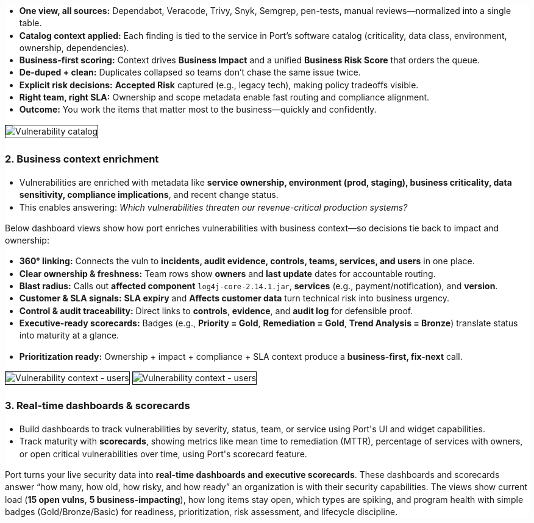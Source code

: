 - **One view, all sources:** Dependabot, Veracode, Trivy, Snyk, Semgrep, pen-tests, manual reviews—normalized into a single table.
- **Catalog context applied:** Each finding is tied to the service in Port’s software catalog (criticality, data class, environment, ownership, dependencies).
- **Business-first scoring:** Context drives **Business Impact** and a unified **Business Risk Score** that orders the queue.
- **De-duped + clean:** Duplicates collapsed so teams don’t chase the same issue twice.
- **Explicit risk decisions:** **Accepted Risk** captured (e.g., legacy tech), making policy tradeoffs visible.
- **Right team, right SLA:** Ownership and scope metadata enable fast routing and compliance alignment.
- **Outcome:** You work the items that matter most to the business—quickly and confidently.


<img src='/img/guides/security-solution/vuln-catalog.png' alt='Vulnerability catalog' width='80%' border='1px' />

### 2. Business context enrichment

- Vulnerabilities are enriched with metadata like **service ownership, environment (prod, staging), business criticality, data sensitivity, compliance implications**, and recent change status.
- This enables answering: *Which vulnerabilities threaten our revenue-critical production systems?*

Below dashboard views show how port enriches vulnerabilities with business context—so decisions tie back to impact and ownership:
- **360° linking:** Connects the vuln to **incidents, audit evidence, controls, teams, services, and users** in one place.
- **Clear ownership & freshness:** Team rows show **owners** and **last update** dates for accountable routing.
- **Blast radius:** Calls out **affected component** `log4j-core-2.14.1.jar`, **services** (e.g., payment/notification), and **version**.
- **Customer & SLA signals:** **SLA expiry** and **Affects customer data** turn technical risk into business urgency.
- **Control & audit traceability:** Direct links to **controls**, **evidence**, and **audit log** for defensible proof.
- **Executive-ready scorecards:** Badges (e.g., **Priority = Gold**, **Remediation = Gold**, **Trend Analysis = Bronze**) translate status into maturity at a glance.
* **Prioritization ready:** Ownership + impact + compliance + SLA context produce a **business-first, fix-next** call.

<img src='/img/guides/security-solution/vuln-context.png' alt='Vulnerability context - users' width='80%' border='1px' />
<img src='/img/guides/security-solution/vuln-context-teams.png' alt='Vulnerability context - users' width='80%' border='1px' />

### 3. Real-time dashboards & scorecards

- Build dashboards to track vulnerabilities by severity, status, team, or service using Port's UI and widget capabilities.
- Track maturity with **scorecards**, showing metrics like mean time to remediation (MTTR), percentage of services with owners, or open critical vulnerabilities over time, using Port's scorecard feature.

Port turns your live security data into **real-time dashboards and executive scorecards**. These dashboards and scorecards answer “how many, how old, how risky, and how ready” an organization is with their security capabilities. The views show current load (**15 open vulns**, **5 business-impacting**), how long items stay open, which types are spiking, and program health with simple badges (Gold/Bronze/Basic) for readiness, prioritization, risk assessment, and lifecycle discipline.

